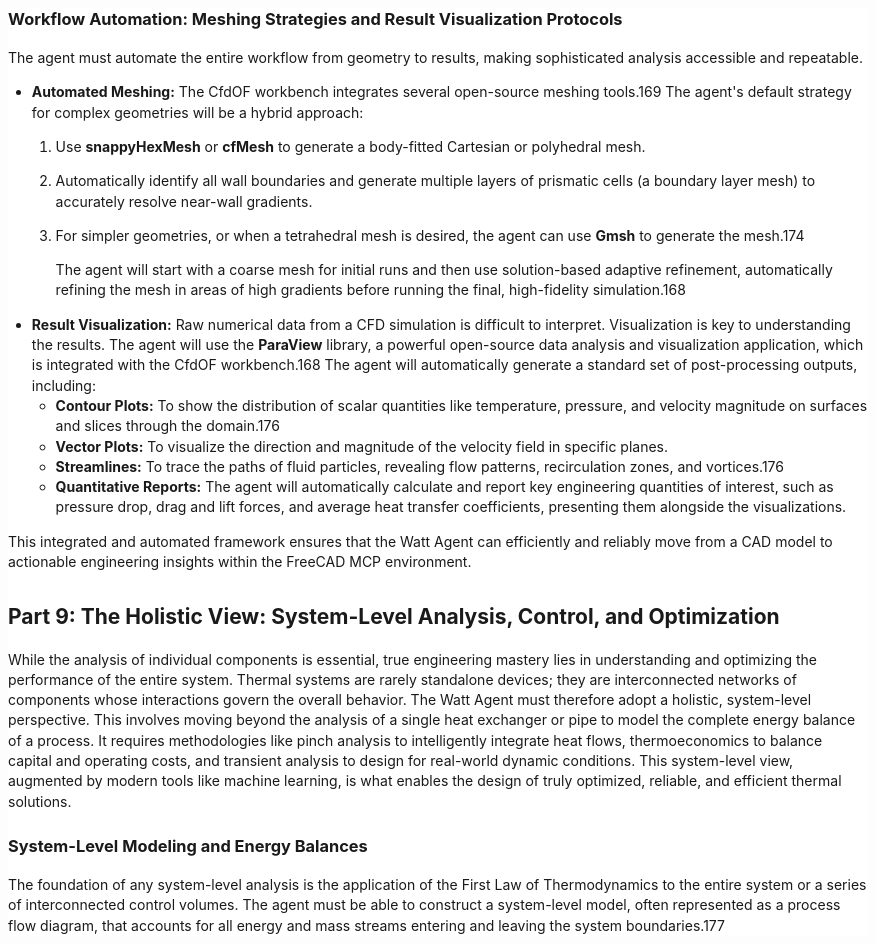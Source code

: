 ### **Workflow Automation: Meshing Strategies and Result Visualization Protocols**

The agent must automate the entire workflow from geometry to results, making sophisticated analysis accessible and repeatable.

* **Automated Meshing:** The CfdOF workbench integrates several open-source meshing tools.169 The agent's default strategy for complex geometries will be a hybrid approach:  
  1. Use **snappyHexMesh** or **cfMesh** to generate a body-fitted Cartesian or polyhedral mesh.  
  2. Automatically identify all wall boundaries and generate multiple layers of prismatic cells (a boundary layer mesh) to accurately resolve near-wall gradients.  
  3. For simpler geometries, or when a tetrahedral mesh is desired, the agent can use **Gmsh** to generate the mesh.174

     The agent will start with a coarse mesh for initial runs and then use solution-based adaptive refinement, automatically refining the mesh in areas of high gradients before running the final, high-fidelity simulation.168  
* **Result Visualization:** Raw numerical data from a CFD simulation is difficult to interpret. Visualization is key to understanding the results. The agent will use the **ParaView** library, a powerful open-source data analysis and visualization application, which is integrated with the CfdOF workbench.168 The agent will automatically generate a standard set of post-processing outputs, including:  
  * **Contour Plots:** To show the distribution of scalar quantities like temperature, pressure, and velocity magnitude on surfaces and slices through the domain.176  
  * **Vector Plots:** To visualize the direction and magnitude of the velocity field in specific planes.  
  * **Streamlines:** To trace the paths of fluid particles, revealing flow patterns, recirculation zones, and vortices.176  
  * **Quantitative Reports:** The agent will automatically calculate and report key engineering quantities of interest, such as pressure drop, drag and lift forces, and average heat transfer coefficients, presenting them alongside the visualizations.

This integrated and automated framework ensures that the Watt Agent can efficiently and reliably move from a CAD model to actionable engineering insights within the FreeCAD MCP environment.

## **Part 9: The Holistic View: System-Level Analysis, Control, and Optimization**

While the analysis of individual components is essential, true engineering mastery lies in understanding and optimizing the performance of the entire system. Thermal systems are rarely standalone devices; they are interconnected networks of components whose interactions govern the overall behavior. The Watt Agent must therefore adopt a holistic, system-level perspective. This involves moving beyond the analysis of a single heat exchanger or pipe to model the complete energy balance of a process. It requires methodologies like pinch analysis to intelligently integrate heat flows, thermoeconomics to balance capital and operating costs, and transient analysis to design for real-world dynamic conditions. This system-level view, augmented by modern tools like machine learning, is what enables the design of truly optimized, reliable, and efficient thermal solutions.

### **System-Level Modeling and Energy Balances**

The foundation of any system-level analysis is the application of the First Law of Thermodynamics to the entire system or a series of interconnected control volumes. The agent must be able to construct a system-level model, often represented as a process flow diagram, that accounts for all energy and mass streams entering and leaving the system boundaries.177
